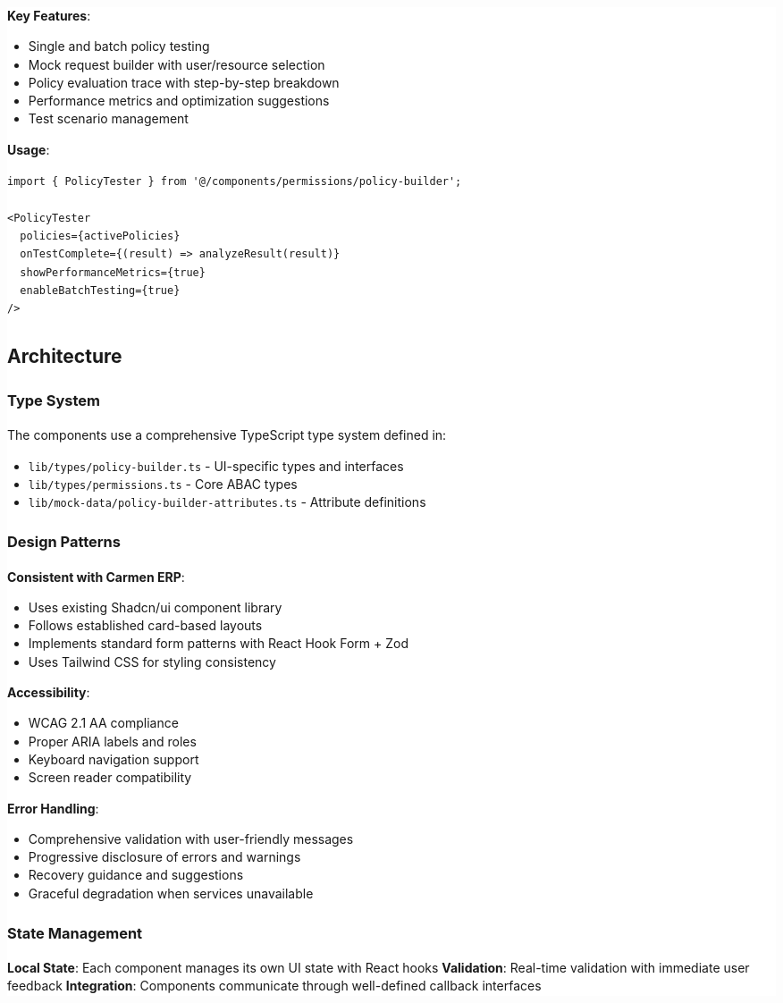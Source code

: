 **Key Features**:
- Single and batch policy testing
- Mock request builder with user/resource selection
- Policy evaluation trace with step-by-step breakdown
- Performance metrics and optimization suggestions
- Test scenario management

**Usage**:
```tsx
import { PolicyTester } from '@/components/permissions/policy-builder';

<PolicyTester
  policies={activePolicies}
  onTestComplete={(result) => analyzeResult(result)}
  showPerformanceMetrics={true}
  enableBatchTesting={true}
/>
```

## Architecture

### Type System

The components use a comprehensive TypeScript type system defined in:
- `lib/types/policy-builder.ts` - UI-specific types and interfaces
- `lib/types/permissions.ts` - Core ABAC types
- `lib/mock-data/policy-builder-attributes.ts` - Attribute definitions

### Design Patterns

**Consistent with Carmen ERP**:
- Uses existing Shadcn/ui component library
- Follows established card-based layouts
- Implements standard form patterns with React Hook Form + Zod
- Uses Tailwind CSS for styling consistency

**Accessibility**:
- WCAG 2.1 AA compliance
- Proper ARIA labels and roles
- Keyboard navigation support
- Screen reader compatibility

**Error Handling**:
- Comprehensive validation with user-friendly messages
- Progressive disclosure of errors and warnings
- Recovery guidance and suggestions
- Graceful degradation when services unavailable

### State Management

**Local State**: Each component manages its own UI state with React hooks
**Validation**: Real-time validation with immediate user feedback
**Integration**: Components communicate through well-defined callback interfaces
